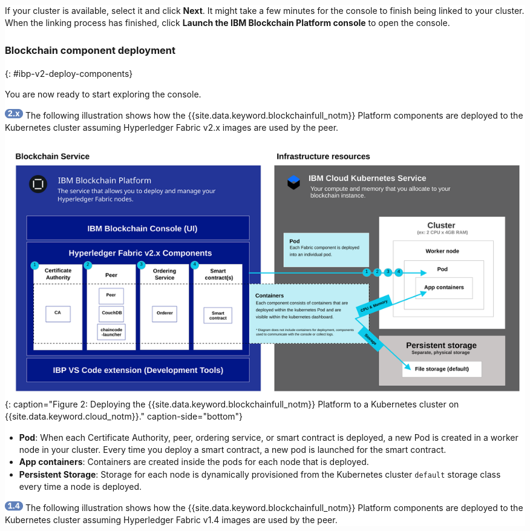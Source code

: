 If your cluster is available, select it and click **Next**. It might take a few minutes for the console to finish being linked to your cluster. When the linking process has finished, click **Launch the IBM Blockchain Platform console** to open the console.



### Blockchain component deployment
{: #ibp-v2-deploy-components}

You are now ready to start exploring the console.



<img src="../images/2-x_Pill.png" alt="HSM client" width="30" style="width:30px; border-style: none"/> The following illustration shows how the {{site.data.keyword.blockchainfull_notm}} Platform components are deployed to the Kubernetes cluster assuming Hyperledger Fabric v2.x images are used by the peer.

![{{site.data.keyword.blockchainfull_notm}} Platform and the Kubernetes Service](../images/IBP-IKS-Diagram-20.svg "Deploying the {{site.data.keyword.blockchainfull_notm}} Platform to a Kubernetes cluster on {{site.data.keyword.cloud_notm}}"){: caption="Figure 2: Deploying the {{site.data.keyword.blockchainfull_notm}} Platform to a Kubernetes cluster on {{site.data.keyword.cloud_notm}}." caption-side="bottom"}


- **Pod**: When each Certificate Authority, peer, ordering service, or smart contract is deployed, a new Pod is created in a worker node in your cluster. Every time you deploy a smart contract, a new pod is launched for the smart contract.
- **App containers**: Containers are created inside the pods for each node that is deployed.
- **Persistent Storage**: Storage for each node is dynamically provisioned from the Kubernetes cluster `default` storage class every time a node is deployed.

<img src="../images/1-4_Pill.png" alt="HSM client" width="30" style="width:30px; border-style: none"/> The following illustration shows how the {{site.data.keyword.blockchainfull_notm}} Platform components are deployed to the Kubernetes cluster assuming Hyperledger Fabric v1.4 images are used by the peer.
